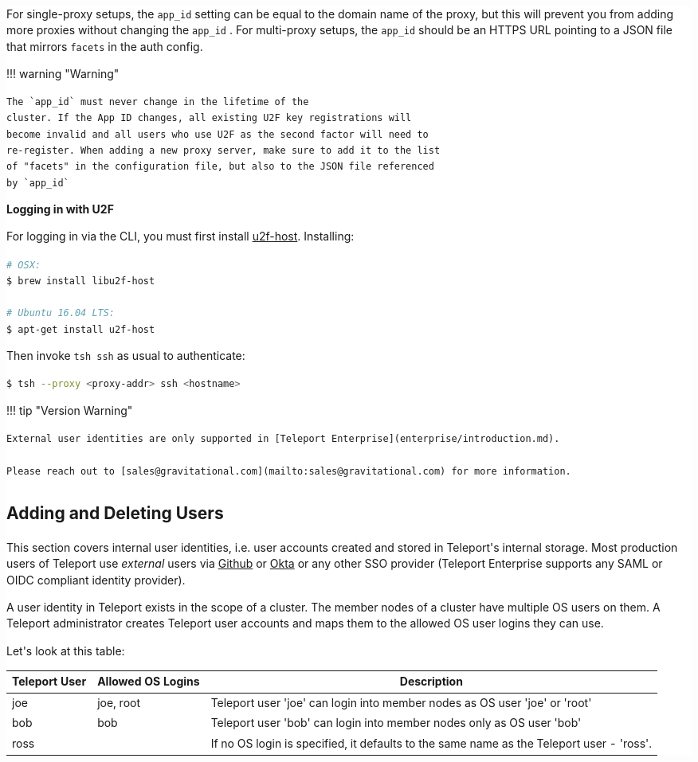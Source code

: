 For single-proxy setups, the `app_id` setting can be equal to the domain name of
the proxy, but this will prevent you from adding more proxies without changing
the `app_id` . For multi-proxy setups, the `app_id` should be an HTTPS URL
pointing to a JSON file that mirrors `facets` in the auth config.

!!! warning "Warning"

    The `app_id` must never change in the lifetime of the
    cluster. If the App ID changes, all existing U2F key registrations will
    become invalid and all users who use U2F as the second factor will need to
    re-register. When adding a new proxy server, make sure to add it to the list
    of "facets" in the configuration file, but also to the JSON file referenced
    by `app_id`

**Logging in with U2F**

For logging in via the CLI, you must first install
[u2f-host](https://developers.yubico.com/libu2f-host/). Installing:

``` bash
# OSX:
$ brew install libu2f-host

# Ubuntu 16.04 LTS:
$ apt-get install u2f-host
```

Then invoke `tsh ssh` as usual to authenticate:

``` bash
$ tsh --proxy <proxy-addr> ssh <hostname>
```

!!! tip "Version Warning"

    External user identities are only supported in [Teleport Enterprise](enterprise/introduction.md).

    Please reach out to [sales@gravitational.com](mailto:sales@gravitational.com) for more information.

## Adding and Deleting Users

This section covers internal user identities, i.e. user accounts created and
stored in Teleport's internal storage. Most production users of Teleport use
_external_ users via [Github](#github-oauth-20) or [Okta](enterprise/sso/ssh-okta.md) or any other
SSO provider (Teleport Enterprise supports any SAML or OIDC compliant identity
provider).

A user identity in Teleport exists in the scope of a cluster. The member nodes
of a cluster have multiple OS users on them. A Teleport administrator creates
Teleport user accounts and maps them to the allowed OS user logins they can use.

Let's look at this table:

|Teleport User | Allowed OS Logins | Description
|------------------|---------------|-----------------------------
|joe    | joe, root | Teleport user 'joe' can login into member nodes as OS user 'joe' or 'root'
|bob    | bob      | Teleport user 'bob' can login into member nodes only as OS user 'bob'
|ross   |          | If no OS login is specified, it defaults to the same name as the Teleport user - 'ross'.
